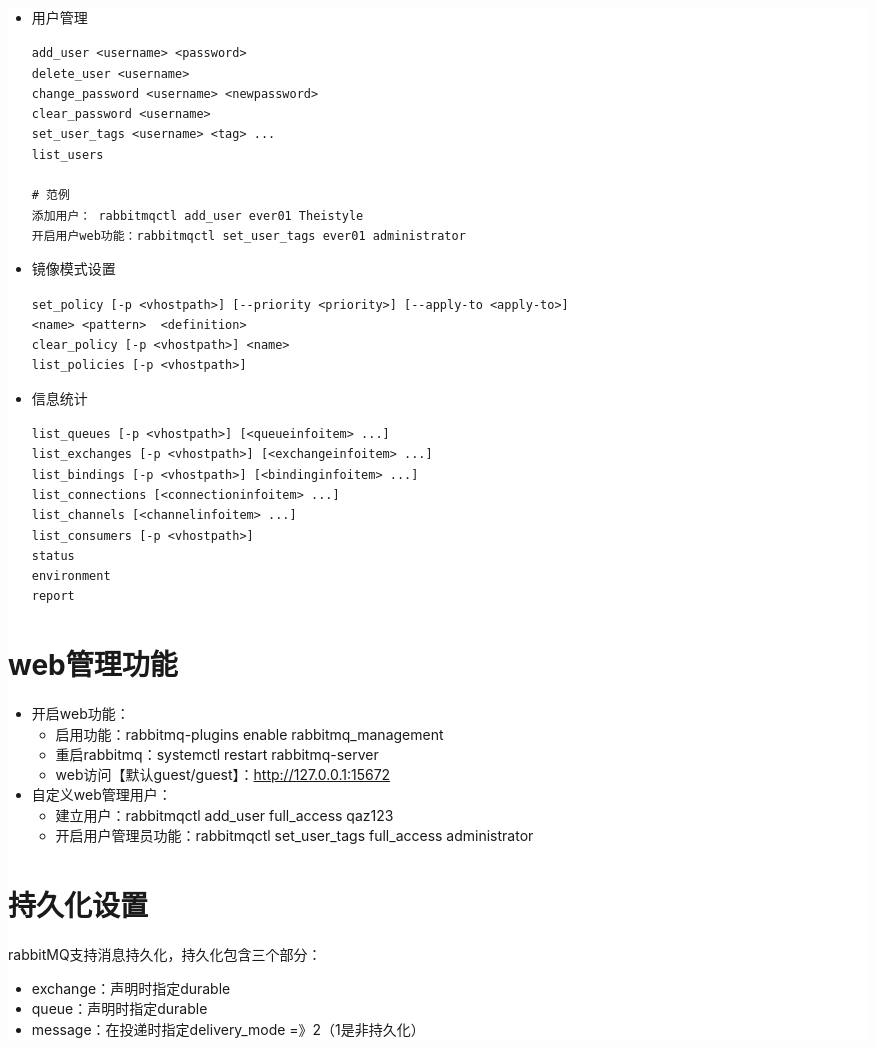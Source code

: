 * 用户管理

  ```
  add_user <username> <password>
  delete_user <username>
  change_password <username> <newpassword>
  clear_password <username>
  set_user_tags <username> <tag> ...
  list_users
  
  # 范例
  添加用户： rabbitmqctl add_user ever01 Theistyle     
  开启用户web功能：rabbitmqctl set_user_tags ever01 administrator
  ```

* 镜像模式设置

  ```
  set_policy [-p <vhostpath>] [--priority <priority>] [--apply-to <apply-to>] 
  <name> <pattern>  <definition>
  clear_policy [-p <vhostpath>] <name>
  list_policies [-p <vhostpath>]
  ```

* 信息统计

  ```
  list_queues [-p <vhostpath>] [<queueinfoitem> ...]
  list_exchanges [-p <vhostpath>] [<exchangeinfoitem> ...]
  list_bindings [-p <vhostpath>] [<bindinginfoitem> ...]
  list_connections [<connectioninfoitem> ...]
  list_channels [<channelinfoitem> ...]
  list_consumers [-p <vhostpath>]
  status
  environment
  report
  ```

# web管理功能

* 开启web功能：
  * 启用功能：rabbitmq-plugins enable rabbitmq_management
  * 重启rabbitmq：systemctl restart rabbitmq-server
  * web访问【默认guest/guest】：http://127.0.0.1:15672
* 自定义web管理用户：
  * 建立用户：rabbitmqctl add_user full_access qaz123
  * 开启用户管理员功能：rabbitmqctl set_user_tags full_access administrator

# 持久化设置

rabbitMQ支持消息持久化，持久化包含三个部分：  
* exchange：声明时指定durable 
* queue：声明时指定durable
* message：在投递时指定delivery_mode =》2（1是非持久化）
